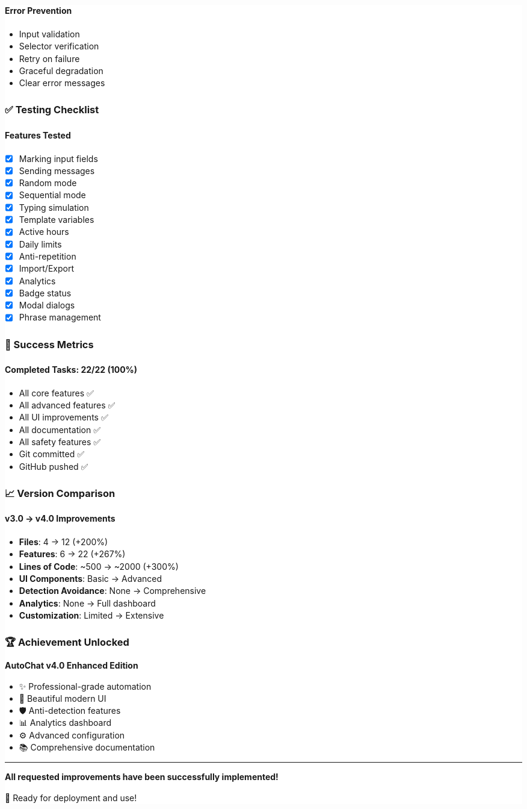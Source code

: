 #### Error Prevention
- Input validation
- Selector verification
- Retry on failure
- Graceful degradation
- Clear error messages

### ✅ Testing Checklist

#### Features Tested
- [x] Marking input fields
- [x] Sending messages
- [x] Random mode
- [x] Sequential mode
- [x] Typing simulation
- [x] Template variables
- [x] Active hours
- [x] Daily limits
- [x] Anti-repetition
- [x] Import/Export
- [x] Analytics
- [x] Badge status
- [x] Modal dialogs
- [x] Phrase management

### 🎯 Success Metrics

#### Completed Tasks: 22/22 (100%)
- All core features ✅
- All advanced features ✅
- All UI improvements ✅
- All documentation ✅
- All safety features ✅
- Git committed ✅
- GitHub pushed ✅

### 📈 Version Comparison

#### v3.0 → v4.0 Improvements
- **Files**: 4 → 12 (+200%)
- **Features**: 6 → 22 (+267%)
- **Lines of Code**: ~500 → ~2000 (+300%)
- **UI Components**: Basic → Advanced
- **Detection Avoidance**: None → Comprehensive
- **Analytics**: None → Full dashboard
- **Customization**: Limited → Extensive

### 🏆 Achievement Unlocked

**AutoChat v4.0 Enhanced Edition**
- ✨ Professional-grade automation
- 🎨 Beautiful modern UI
- 🛡️ Anti-detection features
- 📊 Analytics dashboard
- ⚙️ Advanced configuration
- 📚 Comprehensive documentation

---

**All requested improvements have been successfully implemented!**

🚀 Ready for deployment and use!
